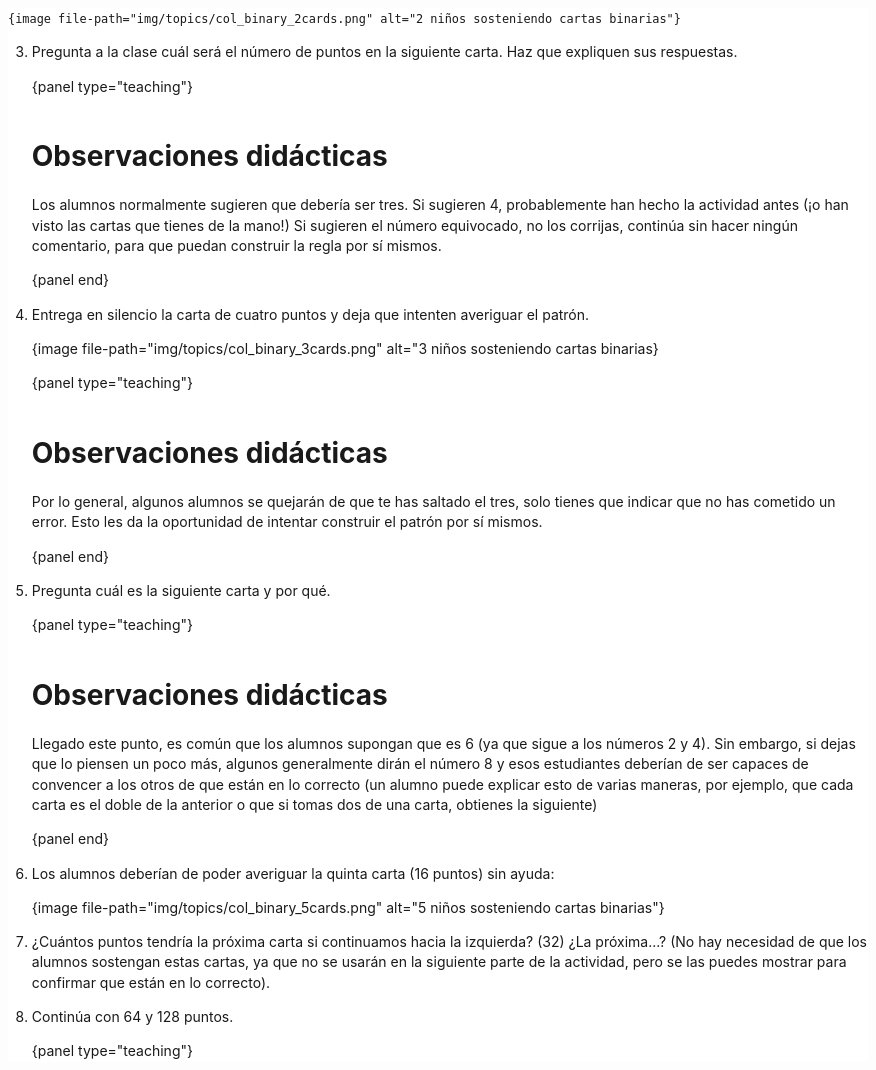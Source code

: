     {image file-path="img/topics/col_binary_2cards.png" alt="2 niños sosteniendo cartas binarias"}

3. Pregunta a la clase cuál será el número de puntos en la siguiente carta. Haz que expliquen sus respuestas.
    
    {panel type="teaching"}
    
    # Observaciones didácticas
    
    Los alumnos normalmente sugieren que debería ser tres. Si sugieren 4, probablemente han hecho la actividad antes (¡o han visto las cartas que tienes de la mano!) Si sugieren el número equivocado, no los corrijas, continúa sin hacer ningún comentario, para que puedan construir la regla por sí mismos.
    
    {panel end}

4. Entrega en silencio la carta de cuatro puntos y deja que intenten averiguar el patrón.
    
    {image file-path="img/topics/col_binary_3cards.png" alt="3 niños sosteniendo cartas binarias}
    
    {panel type="teaching"}
    
    # Observaciones didácticas
    
    Por lo general, algunos alumnos se quejarán de que te has saltado el tres, solo tienes que indicar que no has cometido un error. Esto les da la oportunidad de intentar construir el patrón por sí mismos.
    
    {panel end}

5. Pregunta cuál es la siguiente carta y por qué.
    
    {panel type="teaching"}
    
    # Observaciones didácticas
    
    Llegado este punto, es común que los alumnos supongan que es 6 (ya que sigue a los números 2 y 4). Sin embargo, si dejas que lo piensen un poco más, algunos generalmente dirán el número 8 y esos estudiantes deberían de ser capaces de convencer a los otros de que están en lo correcto (un alumno puede explicar esto de varias maneras, por ejemplo, que cada carta es el doble de la anterior o que si tomas dos de una carta, obtienes la siguiente)
    
    {panel end}

6. Los alumnos deberían de poder averiguar la quinta carta (16 puntos) sin ayuda:
    
    {image file-path="img/topics/col_binary_5cards.png" alt="5 niños sosteniendo cartas binarias"}

7. ¿Cuántos puntos tendría la próxima carta si continuamos hacia la izquierda? (32) ¿La próxima...? (No hay necesidad de que los alumnos sostengan estas cartas, ya que no se usarán en la siguiente parte de la actividad, pero se las puedes mostrar para confirmar que están en lo correcto).

8. Continúa con 64 y 128 puntos.
    
    {panel type="teaching"}
    